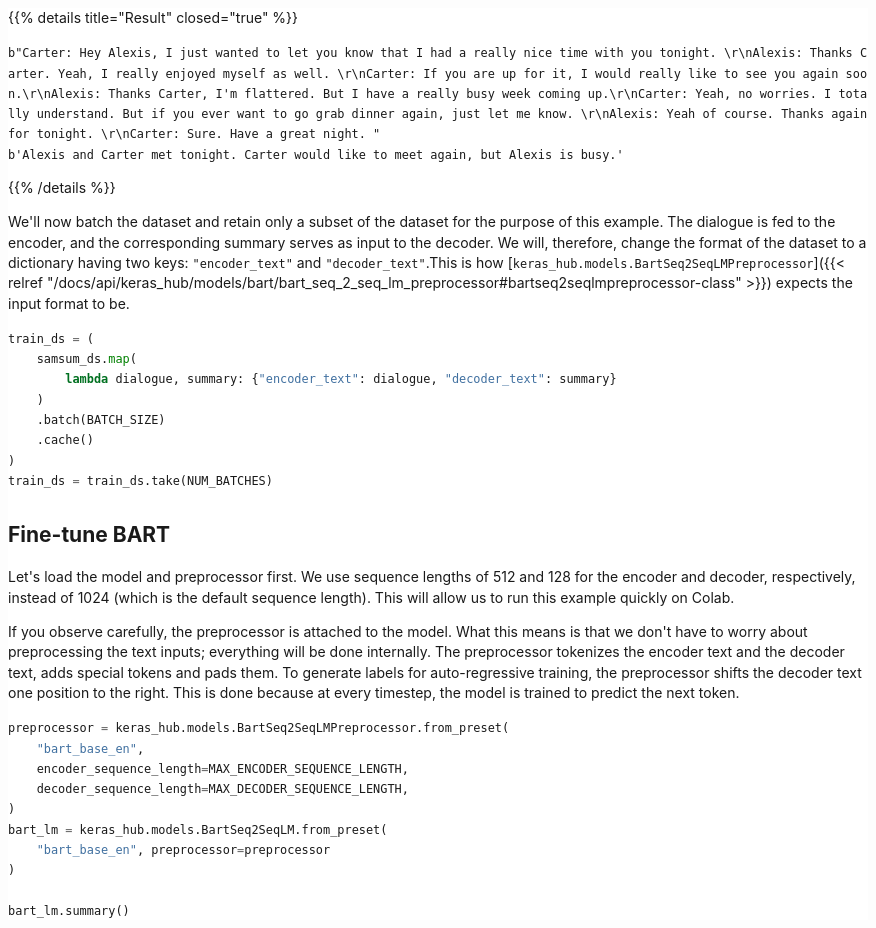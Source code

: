 {{% details title="Result" closed="true" %}}

```plain
b"Carter: Hey Alexis, I just wanted to let you know that I had a really nice time with you tonight. \r\nAlexis: Thanks Carter. Yeah, I really enjoyed myself as well. \r\nCarter: If you are up for it, I would really like to see you again soon.\r\nAlexis: Thanks Carter, I'm flattered. But I have a really busy week coming up.\r\nCarter: Yeah, no worries. I totally understand. But if you ever want to go grab dinner again, just let me know. \r\nAlexis: Yeah of course. Thanks again for tonight. \r\nCarter: Sure. Have a great night. "
b'Alexis and Carter met tonight. Carter would like to meet again, but Alexis is busy.'
```

{{% /details %}}

We'll now batch the dataset and retain only a subset of the dataset for the purpose of this example. The dialogue is fed to the encoder, and the corresponding summary serves as input to the decoder. We will, therefore, change the format of the dataset to a dictionary having two keys: `"encoder_text"` and `"decoder_text"`.This is how [`keras_hub.models.BartSeq2SeqLMPreprocessor`]({{< relref "/docs/api/keras_hub/models/bart/bart_seq_2_seq_lm_preprocessor#bartseq2seqlmpreprocessor-class" >}}) expects the input format to be.

```python
train_ds = (
    samsum_ds.map(
        lambda dialogue, summary: {"encoder_text": dialogue, "decoder_text": summary}
    )
    .batch(BATCH_SIZE)
    .cache()
)
train_ds = train_ds.take(NUM_BATCHES)
```

## Fine-tune BART

Let's load the model and preprocessor first. We use sequence lengths of 512 and 128 for the encoder and decoder, respectively, instead of 1024 (which is the default sequence length). This will allow us to run this example quickly on Colab.

If you observe carefully, the preprocessor is attached to the model. What this means is that we don't have to worry about preprocessing the text inputs; everything will be done internally. The preprocessor tokenizes the encoder text and the decoder text, adds special tokens and pads them. To generate labels for auto-regressive training, the preprocessor shifts the decoder text one position to the right. This is done because at every timestep, the model is trained to predict the next token.

```python
preprocessor = keras_hub.models.BartSeq2SeqLMPreprocessor.from_preset(
    "bart_base_en",
    encoder_sequence_length=MAX_ENCODER_SEQUENCE_LENGTH,
    decoder_sequence_length=MAX_DECODER_SEQUENCE_LENGTH,
)
bart_lm = keras_hub.models.BartSeq2SeqLM.from_preset(
    "bart_base_en", preprocessor=preprocessor
)

bart_lm.summary()
```
